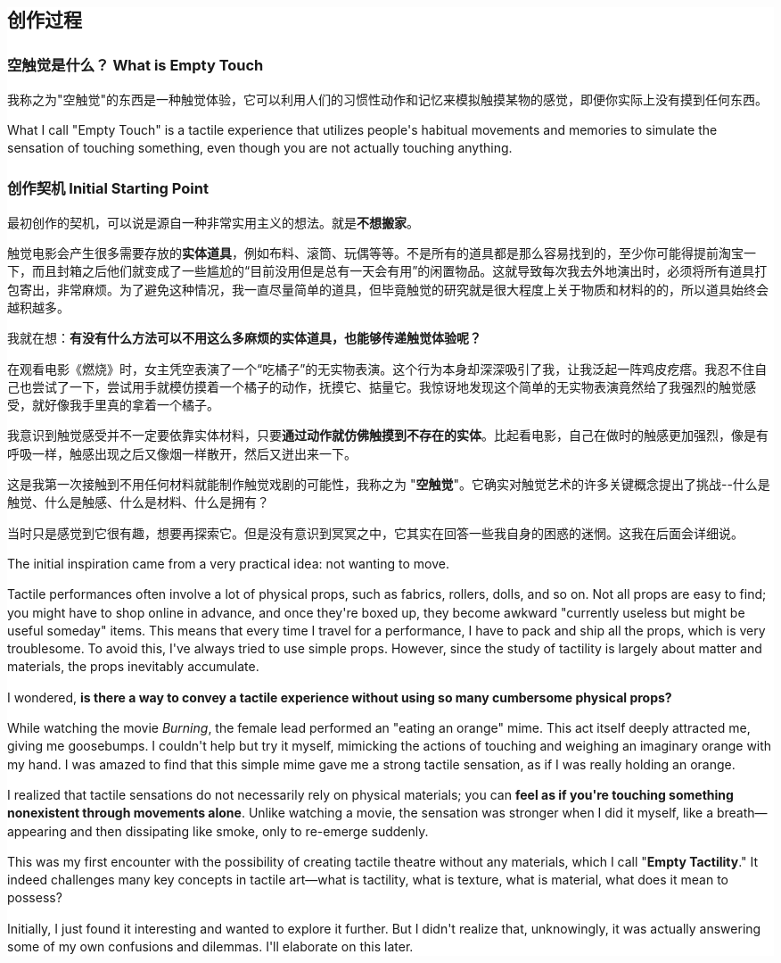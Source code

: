 
## 创作过程
### 空触觉是什么？ What is Empty Touch
我称之为"空触觉"的东西是一种触觉体验，它可以利用人们的习惯性动作和记忆来模拟触摸某物的感觉，即便你实际上没有摸到任何东西。

What I call "Empty Touch" is a tactile experience that utilizes people's habitual movements and memories to simulate the sensation of touching something, even though you are not actually touching anything.

### 创作契机 Initial Starting Point

最初创作的契机，可以说是源自一种非常实用主义的想法。就是**不想搬家**。

触觉电影会产生很多需要存放的**实体道具**，例如布料、滚筒、玩偶等等。不是所有的道具都是那么容易找到的，至少你可能得提前淘宝一下，而且封箱之后他们就变成了一些尴尬的“目前没用但是总有一天会有用”的闲置物品。这就导致每次我去外地演出时，必须将所有道具打包寄出，非常麻烦。为了避免这种情况，我一直尽量简单的道具，但毕竟触觉的研究就是很大程度上关于物质和材料的的，所以道具始终会越积越多。

我就在想：**有没有什么方法可以不用这么多麻烦的实体道具，也能够传递触觉体验呢？**

在观看电影《燃烧》时，女主凭空表演了一个“吃橘子”的无实物表演。这个行为本身却深深吸引了我，让我泛起一阵鸡皮疙瘩。我忍不住自己也尝试了一下，尝试用手就模仿摸着一个橘子的动作，抚摸它、掂量它。我惊讶地发现这个简单的无实物表演竟然给了我强烈的触觉感受，就好像我手里真的拿着一个橘子。

我意识到触觉感受并不一定要依靠实体材料，只要**通过动作就仿佛触摸到不存在的实体**。比起看电影，自己在做时的触感更加强烈，像是有呼吸一样，触感出现之后又像烟一样散开，然后又迸出来一下。

这是我第一次接触到不用任何材料就能制作触觉戏剧的可能性，我称之为 "**空触觉**"。它确实对触觉艺术的许多关键概念提出了挑战--什么是触觉、什么是触感、什么是材料、什么是拥有？

当时只是感觉到它很有趣，想要再探索它。但是没有意识到冥冥之中，它其实在回答一些我自身的困惑的迷惘。这我在后面会详细说。

The initial inspiration came from a very practical idea: not wanting to move.

Tactile performances often involve a lot of physical props, such as fabrics, rollers, dolls, and so on. Not all props are easy to find; you might have to shop online in advance, and once they're boxed up, they become awkward "currently useless but might be useful someday" items. This means that every time I travel for a performance, I have to pack and ship all the props, which is very troublesome. To avoid this, I've always tried to use simple props. However, since the study of tactility is largely about matter and materials, the props inevitably accumulate.

I wondered, **is there a way to convey a tactile experience without using so many cumbersome physical props?**

While watching the movie _Burning_, the female lead performed an "eating an orange" mime. This act itself deeply attracted me, giving me goosebumps. I couldn't help but try it myself, mimicking the actions of touching and weighing an imaginary orange with my hand. I was amazed to find that this simple mime gave me a strong tactile sensation, as if I was really holding an orange.

I realized that tactile sensations do not necessarily rely on physical materials; you can **feel as if you're touching something nonexistent through movements alone**. Unlike watching a movie, the sensation was stronger when I did it myself, like a breath—appearing and then dissipating like smoke, only to re-emerge suddenly.

This was my first encounter with the possibility of creating tactile theatre without any materials, which I call "**Empty Tactility**." It indeed challenges many key concepts in tactile art—what is tactility, what is texture, what is material, what does it mean to possess?

Initially, I just found it interesting and wanted to explore it further. But I didn't realize that, unknowingly, it was actually answering some of my own confusions and dilemmas. I'll elaborate on this later.
